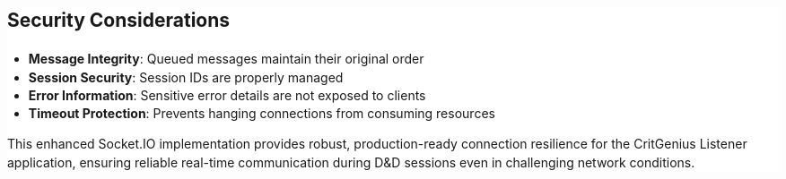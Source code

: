 ## Security Considerations

- **Message Integrity**: Queued messages maintain their original order
- **Session Security**: Session IDs are properly managed
- **Error Information**: Sensitive error details are not exposed to clients
- **Timeout Protection**: Prevents hanging connections from consuming resources

This enhanced Socket.IO implementation provides robust, production-ready connection resilience for
the CritGenius Listener application, ensuring reliable real-time communication during D&D sessions
even in challenging network conditions.
